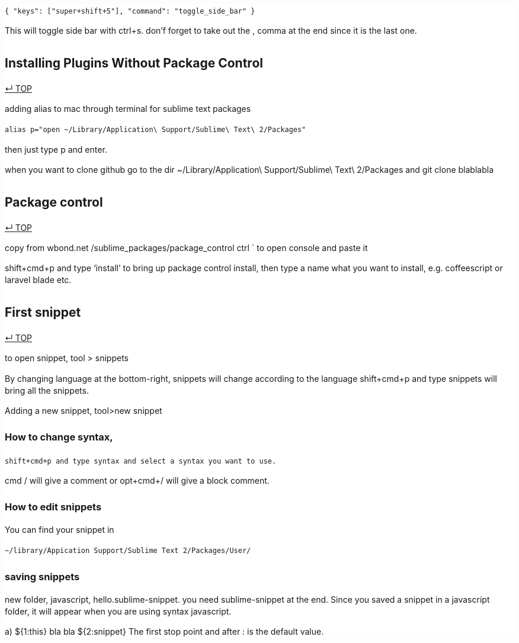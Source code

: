 	{ "keys": ["super+shift+5"], "command": "toggle_side_bar" }

This will toggle side bar with ctrl+s. don’f forget to take out the , comma at the end since it is the last one.

## Installing Plugins Without Package Control
[&#8629; TOP](#markdown-toc)

adding alias to mac through terminal for sublime text packages

	alias p="open ~/Library/Application\ Support/Sublime\ Text\ 2/Packages"

then just type p and enter.

when you want to clone github go to the dir ~/Library/Application\ Support/Sublime\ Text\ 2/Packages and git clone blablabla

## Package control
[&#8629; TOP](#markdown-toc)

copy from wbond.net /sublime_packages/package_control
ctrl ` to open console and paste it 

shift+cmd+p and type ‘install’ to bring up package control install, then type a name what you want to install, e.g. coffeescript or laravel blade etc.


## First snippet
[&#8629; TOP](#markdown-toc)

to open snippet, tool > snippets

By changing language at the bottom-right, snippets will change according to the language
shift+cmd+p and type snippets will bring all the snippets.

Adding a new snippet, tool>new snippet

### How to change syntax,

	shift+cmd+p and type syntax and select a syntax you want to use.

cmd / will give a comment or opt+cmd+/ will give a block comment.

### How to edit snippets
You can find your snippet in 

	~/library/Appication Support/Sublime Text 2/Packages/User/
	

### saving snippets

new folder, javascript, hello.sublime-snippet. you need sublime-snippet at the end. Since you saved a snippet in a javascript folder, it will appear when you are using syntax javascript.

a)
${1:this} bla bla ${2:snippet}
The first stop point and after : is the default value.
